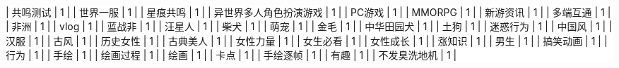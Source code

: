 | 共鸣测试 | 1 |
| 世界一服 | 1 |
| 星痕共鸣 | 1 |
| 异世界多人角色扮演游戏 | 1 |
| PC游戏 | 1 |
| MMORPG | 1 |
| 新游资讯 | 1 |
| 多端互通 | 1 |
| 非洲 | 1 |
| vlog | 1 |
| 蓝战非 | 1 |
| 汪星人 | 1 |
| 柴犬 | 1 |
| 萌宠 | 1 |
| 金毛 | 1 |
| 中华田园犬 | 1 |
| 土狗 | 1 |
| 迷惑行为 | 1 |
| 中国风 | 1 |
| 汉服 | 1 |
| 古风 | 1 |
| 历史女性 | 1 |
| 古典美人 | 1 |
| 女性力量 | 1 |
| 女生必看 | 1 |
| 女性成长 | 1 |
| 涨知识 | 1 |
| 男生 | 1 |
| 搞笑动画 | 1 |
| 行为 | 1 |
| 手绘 | 1 |
| 绘画过程 | 1 |
| 绘画 | 1 |
| 卡点 | 1 |
| 手绘逐帧 | 1 |
| 有趣 | 1 |
| 不发臭洗地机 | 1 |
